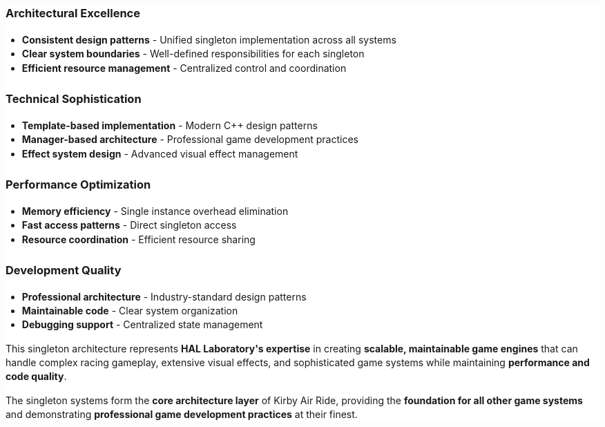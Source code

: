### **Architectural Excellence**
- **Consistent design patterns** - Unified singleton implementation across all systems
- **Clear system boundaries** - Well-defined responsibilities for each singleton
- **Efficient resource management** - Centralized control and coordination

### **Technical Sophistication**
- **Template-based implementation** - Modern C++ design patterns
- **Manager-based architecture** - Professional game development practices
- **Effect system design** - Advanced visual effect management

### **Performance Optimization**
- **Memory efficiency** - Single instance overhead elimination
- **Fast access patterns** - Direct singleton access
- **Resource coordination** - Efficient resource sharing

### **Development Quality**
- **Professional architecture** - Industry-standard design patterns
- **Maintainable code** - Clear system organization
- **Debugging support** - Centralized state management

This singleton architecture represents **HAL Laboratory's expertise** in creating **scalable, maintainable game engines** that can handle complex racing gameplay, extensive visual effects, and sophisticated game systems while maintaining **performance and code quality**.

The singleton systems form the **core architecture layer** of Kirby Air Ride, providing the **foundation for all other game systems** and demonstrating **professional game development practices** at their finest.

